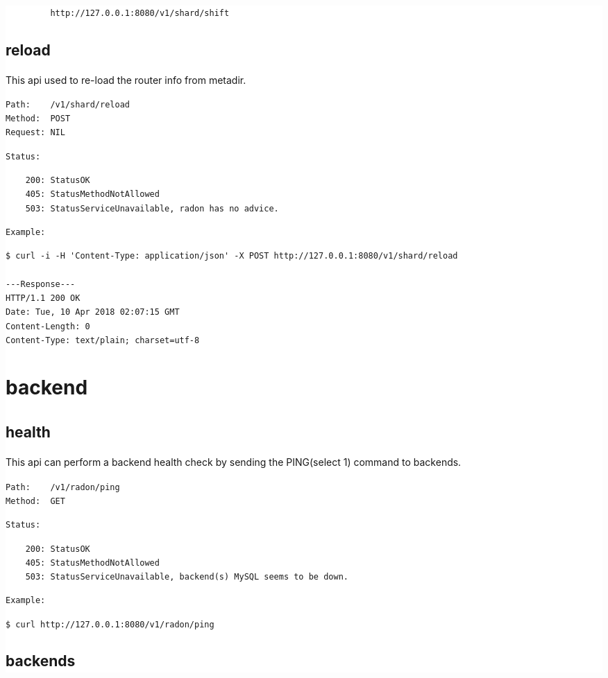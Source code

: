 ```
		 http://127.0.0.1:8080/v1/shard/shift
```


## reload

This api used to re-load the router info from metadir.

```
Path:    /v1/shard/reload
Method:  POST
Request: NIL
```
`Status:`
```
	200: StatusOK
	405: StatusMethodNotAllowed
	503: StatusServiceUnavailable, radon has no advice.
```
`Example: `
```
$ curl -i -H 'Content-Type: application/json' -X POST http://127.0.0.1:8080/v1/shard/reload

---Response---
HTTP/1.1 200 OK
Date: Tue, 10 Apr 2018 02:07:15 GMT
Content-Length: 0
Content-Type: text/plain; charset=utf-8
```

# backend

## health

This api can perform a backend health check by sending the PING(select 1) command to backends.

```
Path:    /v1/radon/ping
Method:  GET
```
`Status:`
```
	200: StatusOK
	405: StatusMethodNotAllowed
	503: StatusServiceUnavailable, backend(s) MySQL seems to be down.
```
`Example:`
```
$ curl http://127.0.0.1:8080/v1/radon/ping
```

## backends
